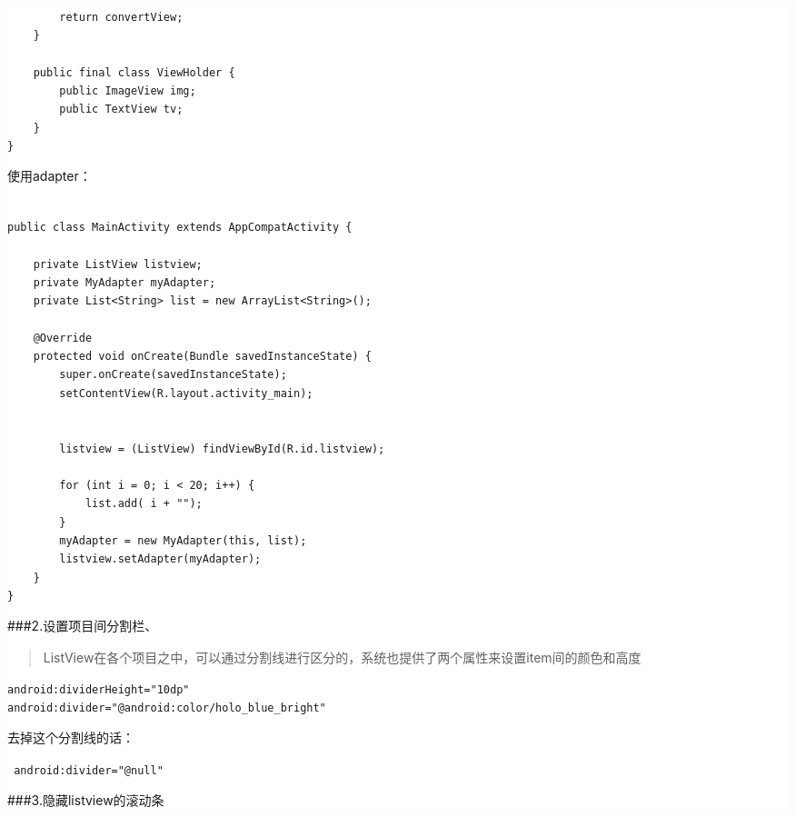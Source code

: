 ```
        return convertView;
    }

    public final class ViewHolder {
        public ImageView img;
        public TextView tv;
    }
}

```
使用adapter：

```

public class MainActivity extends AppCompatActivity {

    private ListView listview;
    private MyAdapter myAdapter;
    private List<String> list = new ArrayList<String>();

    @Override
    protected void onCreate(Bundle savedInstanceState) {
        super.onCreate(savedInstanceState);
        setContentView(R.layout.activity_main);


        listview = (ListView) findViewById(R.id.listview);

        for (int i = 0; i < 20; i++) {
            list.add( i + "");
        }
        myAdapter = new MyAdapter(this, list);
        listview.setAdapter(myAdapter);
    }
}

```


###2.设置项目间分割栏、
>ListView在各个项目之中，可以通过分割线进行区分的，系统也提供了两个属性来设置item间的颜色和高度

```
android:dividerHeight="10dp"
android:divider="@android:color/holo_blue_bright"
```

去掉这个分割线的话：

```
 android:divider="@null"
```

###3.隐藏listview的滚动条
